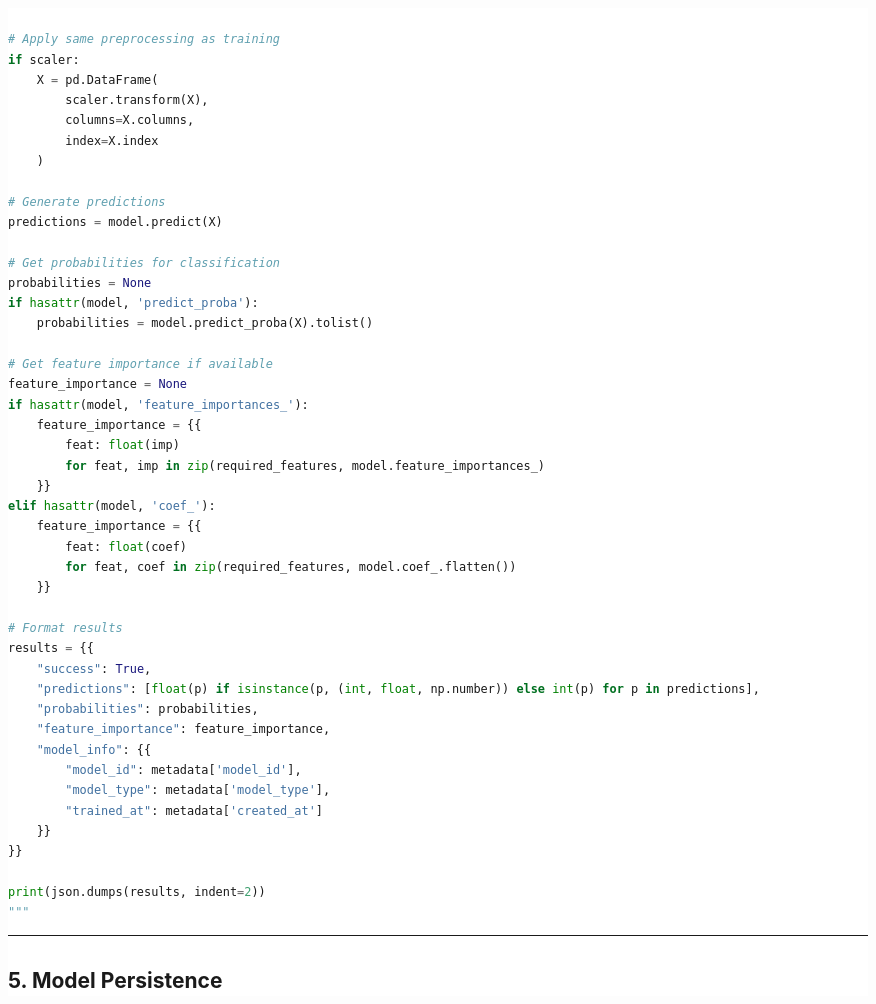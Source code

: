 ```python

# Apply same preprocessing as training
if scaler:
    X = pd.DataFrame(
        scaler.transform(X),
        columns=X.columns,
        index=X.index
    )

# Generate predictions
predictions = model.predict(X)

# Get probabilities for classification
probabilities = None
if hasattr(model, 'predict_proba'):
    probabilities = model.predict_proba(X).tolist()

# Get feature importance if available
feature_importance = None
if hasattr(model, 'feature_importances_'):
    feature_importance = {{
        feat: float(imp)
        for feat, imp in zip(required_features, model.feature_importances_)
    }}
elif hasattr(model, 'coef_'):
    feature_importance = {{
        feat: float(coef)
        for feat, coef in zip(required_features, model.coef_.flatten())
    }}

# Format results
results = {{
    "success": True,
    "predictions": [float(p) if isinstance(p, (int, float, np.number)) else int(p) for p in predictions],
    "probabilities": probabilities,
    "feature_importance": feature_importance,
    "model_info": {{
        "model_id": metadata['model_id'],
        "model_type": metadata['model_type'],
        "trained_at": metadata['created_at']
    }}
}}

print(json.dumps(results, indent=2))
"""
```

---

## 5. Model Persistence
